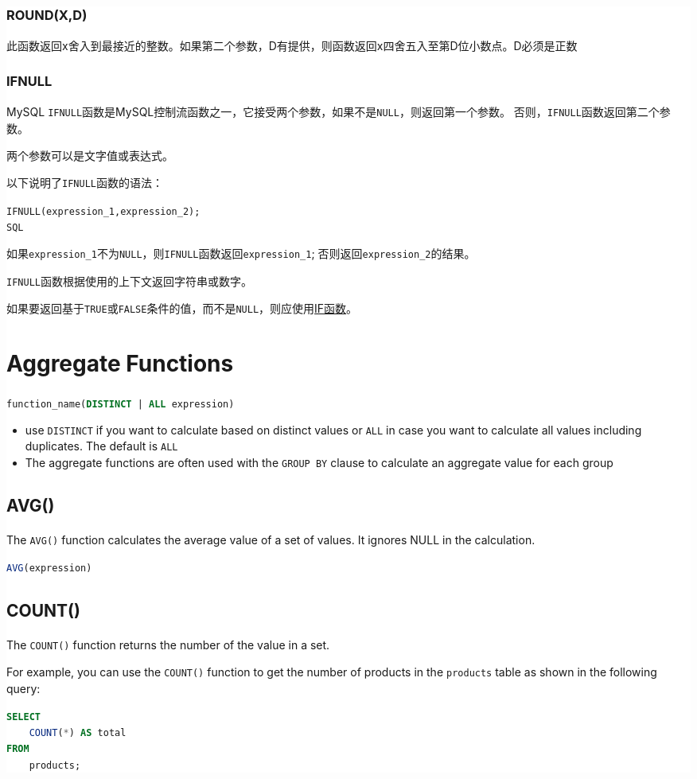 ### ROUND(X,D)

​	此函数返回x舍入到最接近的整数。如果第二个参数，D有提供，则函数返回x四舍五入至第D位小数点。D必须是正数

### IFNULL

MySQL `IFNULL`函数是MySQL控制流函数之一，它接受两个参数，如果不是`NULL`，则返回第一个参数。 否则，`IFNULL`函数返回第二个参数。

两个参数可以是文字值或表达式。

以下说明了`IFNULL`函数的语法：

```sql
IFNULL(expression_1,expression_2);
SQL
```

如果`expression_1`不为`NULL`，则`IFNULL`函数返回`expression_1`; 否则返回`expression_2`的结果。

`IFNULL`函数根据使用的上下文返回字符串或数字。

如果要返回基于`TRUE`或`FALSE`条件的值，而不是`NULL`，则应使用[IF函数](http://www.yiibai.com/mysql/if-function.html)。



# Aggregate Functions

```sql
function_name(DISTINCT | ALL expression)
```

* use `DISTINCT` if you want to calculate based on distinct values or `ALL` in case you want to calculate all values including duplicates. The default is `ALL`
* The aggregate functions are often used with the `GROUP BY` clause to calculate an aggregate value for each group

## AVG()

The `AVG()` function calculates the average value of a set of values. It ignores NULL in the calculation.

```sql
AVG(expression)
```



## COUNT()

The `COUNT()` function returns the number of the value in a set.

For example, you can use the `COUNT()` function to get the number of products in the `products` table as shown in the following query:

```sql
SELECT 
    COUNT(*) AS total
FROM 
    products;
```
